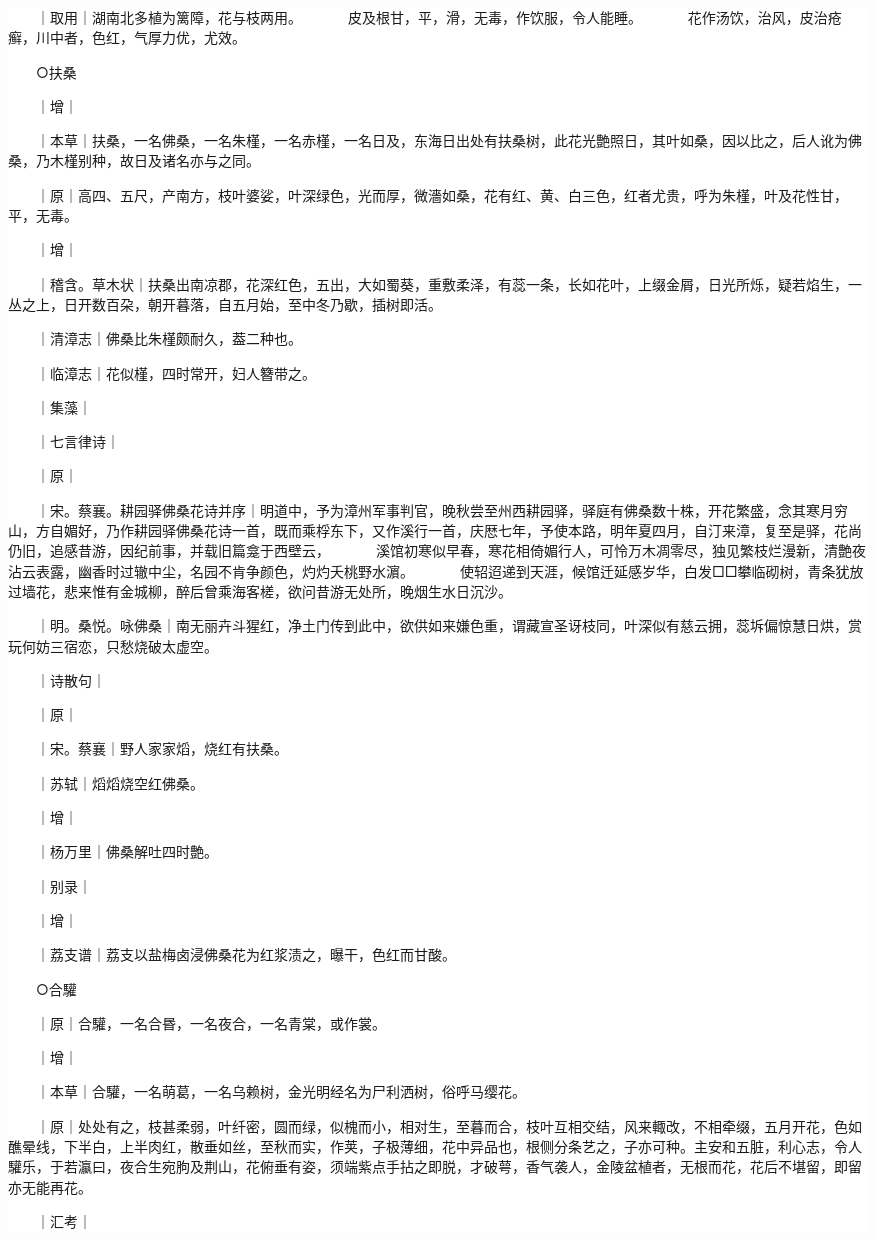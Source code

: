 　　｜取用｜湖南北多植为篱障，花与枝两用。
　　　皮及根甘，平，滑，无毒，作饮服，令人能睡。
　　　花作汤饮，治风，皮治疮癣，川中者，色红，气厚力优，尤效。

　　○扶桑

　　｜增｜

　　｜本草｜扶桑，一名佛桑，一名朱槿，一名赤槿，一名日及，东海日出处有扶桑树，此花光艶照日，其叶如桑，因以比之，后人讹为佛桑，乃木槿别种，故日及诸名亦与之同。

　　｜原｜高四、五尺，产南方，枝叶婆娑，叶深绿色，光而厚，微濇如桑，花有红、黄、白三色，红者尤贵，呼为朱槿，叶及花性甘，平，无毒。

　　｜增｜

　　｜稽含。草木状｜扶桑出南凉郡，花深红色，五出，大如蜀葵，重敷柔泽，有蕊一条，长如花叶，上缀金屑，日光所烁，疑若焰生，一丛之上，日开数百朶，朝开暮落，自五月始，至中冬乃歇，插树即活。

　　｜清漳志｜佛桑比朱槿颇耐久，葢二种也。

　　｜临漳志｜花似槿，四时常开，妇人簪带之。

　　｜集藻｜

　　｜七言律诗｜

　　｜原｜

　　｜宋。蔡襄。耕园驿佛桑花诗并序｜明道中，予为漳州军事判官，晚秋尝至州西耕园驿，驿庭有佛桑数十株，开花繁盛，念其寒月穷山，方自媚好，乃作耕园驿佛桑花诗一首，既而乘桴东下，又作溪行一首，庆厯七年，予使本路，明年夏四月，自汀来漳，复至是驿，花尚仍旧，追感昔游，因纪前事，并载旧篇龛于西壁云，
　　　溪馆初寒似早春，寒花相倚媚行人，可怜万木凋零尽，独见繁枝烂漫新，清艶夜沾云表露，幽香时过辙中尘，名园不肯争颜色，灼灼夭桃野水濵。
　　　使轺迢递到天涯，候馆迁延感岁华，白发□□攀临砌树，青条犹放过墙花，悲来惟有金城柳，醉后曾乘海客槎，欲问昔游无处所，晚烟生水日沉沙。

　　｜明。桑悦。咏佛桑｜南无丽卉斗猩红，净土门传到此中，欲供如来嫌色重，谓藏宣圣讶枝同，叶深似有慈云拥，蕊坼偏惊慧日烘，赏玩何妨三宿恋，只愁烧破太虚空。

　　｜诗散句｜

　　｜原｜

　　｜宋。蔡襄｜野人家家熖，烧红有扶桑。

　　｜苏轼｜熖熖烧空红佛桑。

　　｜增｜

　　｜杨万里｜佛桑解吐四时艶。

　　｜别录｜

　　｜增｜

　　｜荔支谱｜荔支以盐梅卤浸佛桑花为红浆渍之，曝干，色红而甘酸。

　　○合驩

　　｜原｜合驩，一名合昬，一名夜合，一名青棠，或作裳。

　　｜增｜

　　｜本草｜合驩，一名萌葛，一名乌赖树，金光明经名为尸利洒树，俗呼马缨花。

　　｜原｜处处有之，枝甚柔弱，叶纤密，圆而绿，似槐而小，相对生，至暮而合，枝叶互相交结，风来輙改，不相牵缀，五月开花，色如醮晕线，下半白，上半肉红，散垂如丝，至秋而实，作荚，子极薄细，花中异品也，根侧分条艺之，子亦可种。主安和五脏，利心志，令人驩乐，于若瀛曰，夜合生宛朐及荆山，花俯垂有姿，须端紫点手拈之即脱，才破萼，香气袭人，金陵盆植者，无根而花，花后不堪留，即留亦无能再花。

　　｜汇考｜
